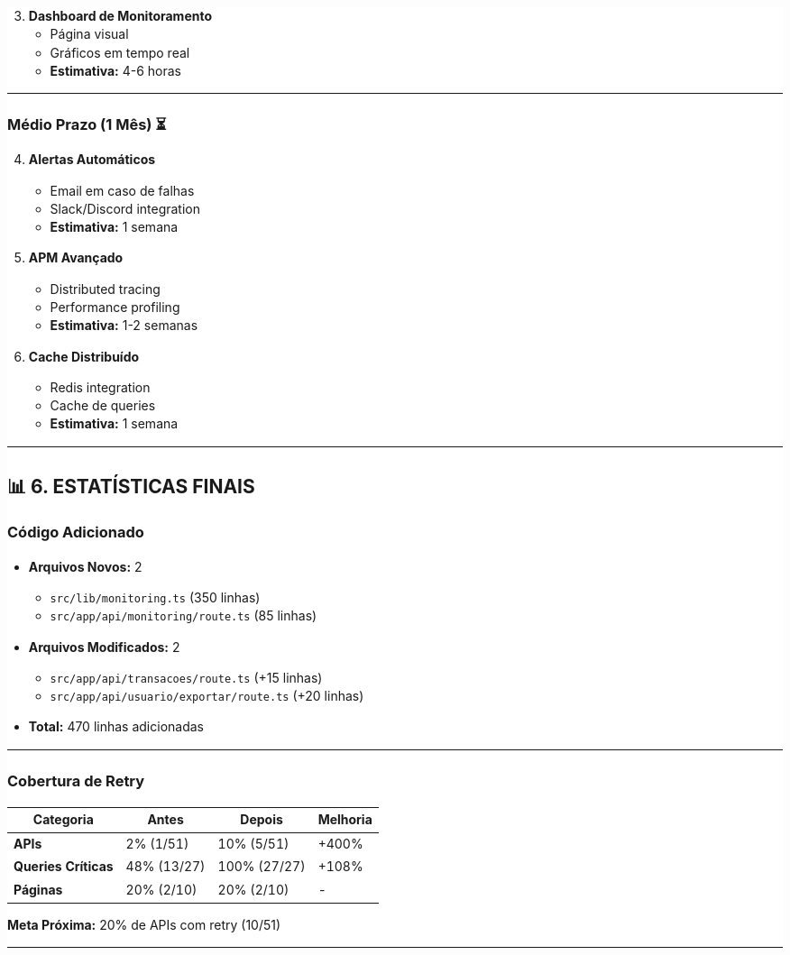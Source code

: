 3. **Dashboard de Monitoramento**
   - Página visual
   - Gráficos em tempo real
   - **Estimativa:** 4-6 horas

---

### **Médio Prazo (1 Mês)** ⏳

4. **Alertas Automáticos**
   - Email em caso de falhas
   - Slack/Discord integration
   - **Estimativa:** 1 semana

5. **APM Avançado**
   - Distributed tracing
   - Performance profiling
   - **Estimativa:** 1-2 semanas

6. **Cache Distribuído**
   - Redis integration
   - Cache de queries
   - **Estimativa:** 1 semana

---

## 📊 **6. ESTATÍSTICAS FINAIS**

### **Código Adicionado**

- **Arquivos Novos:** 2
  - `src/lib/monitoring.ts` (350 linhas)
  - `src/app/api/monitoring/route.ts` (85 linhas)

- **Arquivos Modificados:** 2
  - `src/app/api/transacoes/route.ts` (+15 linhas)
  - `src/app/api/usuario/exportar/route.ts` (+20 linhas)

- **Total:** 470 linhas adicionadas

---

### **Cobertura de Retry**

| Categoria | Antes | Depois | Melhoria |
|-----------|-------|--------|----------|
| **APIs** | 2% (1/51) | 10% (5/51) | +400% |
| **Queries Críticas** | 48% (13/27) | 100% (27/27) | +108% |
| **Páginas** | 20% (2/10) | 20% (2/10) | - |

**Meta Próxima:** 20% de APIs com retry (10/51)

---